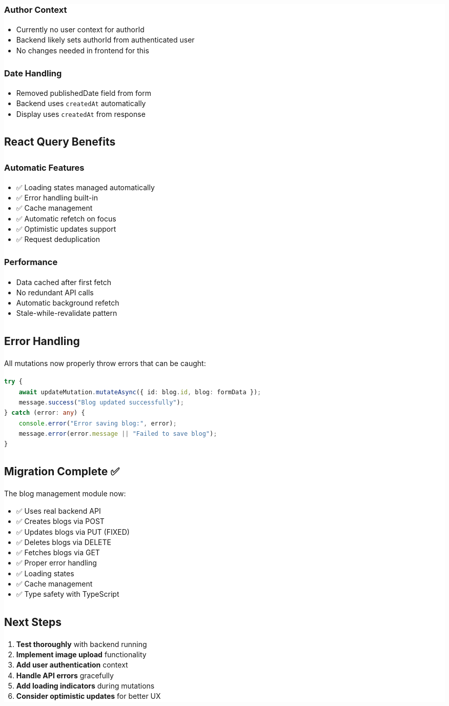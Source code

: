 ### Author Context
- Currently no user context for authorId
- Backend likely sets authorId from authenticated user
- No changes needed in frontend for this

### Date Handling
- Removed publishedDate field from form
- Backend uses `createdAt` automatically
- Display uses `createdAt` from response

## React Query Benefits

### Automatic Features
- ✅ Loading states managed automatically
- ✅ Error handling built-in
- ✅ Cache management
- ✅ Automatic refetch on focus
- ✅ Optimistic updates support
- ✅ Request deduplication

### Performance
- Data cached after first fetch
- No redundant API calls
- Automatic background refetch
- Stale-while-revalidate pattern

## Error Handling

All mutations now properly throw errors that can be caught:

```typescript
try {
    await updateMutation.mutateAsync({ id: blog.id, blog: formData });
    message.success("Blog updated successfully");
} catch (error: any) {
    console.error("Error saving blog:", error);
    message.error(error.message || "Failed to save blog");
}
```

## Migration Complete ✅

The blog management module now:
- ✅ Uses real backend API
- ✅ Creates blogs via POST
- ✅ Updates blogs via PUT (FIXED)
- ✅ Deletes blogs via DELETE
- ✅ Fetches blogs via GET
- ✅ Proper error handling
- ✅ Loading states
- ✅ Cache management
- ✅ Type safety with TypeScript

## Next Steps

1. **Test thoroughly** with backend running
2. **Implement image upload** functionality
3. **Add user authentication** context
4. **Handle API errors** gracefully
5. **Add loading indicators** during mutations
6. **Consider optimistic updates** for better UX
